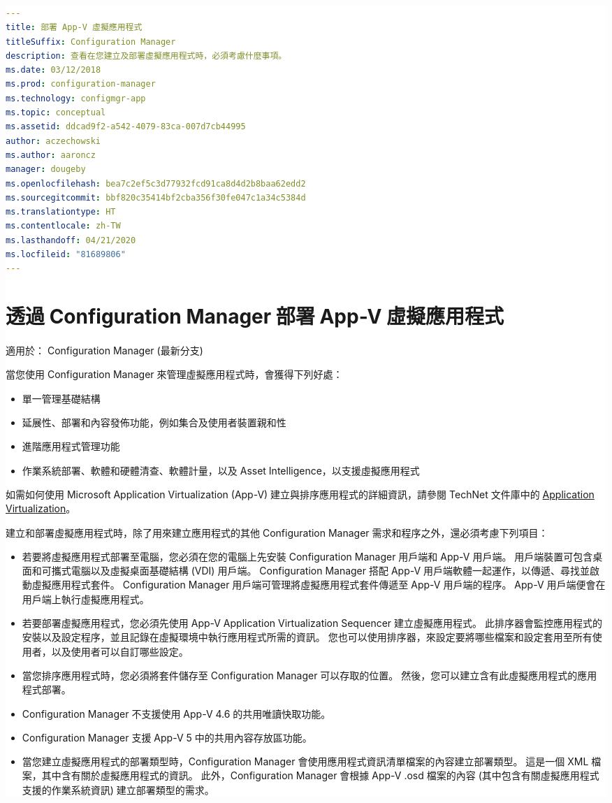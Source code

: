 ```yaml
---
title: 部署 App-V 虛擬應用程式
titleSuffix: Configuration Manager
description: 查看在您建立及部署虛擬應用程式時，必須考慮什麼事項。
ms.date: 03/12/2018
ms.prod: configuration-manager
ms.technology: configmgr-app
ms.topic: conceptual
ms.assetid: ddcad9f2-a542-4079-83ca-007d7cb44995
author: aczechowski
ms.author: aaroncz
manager: dougeby
ms.openlocfilehash: bea7c2ef5c3d77932fcd91ca8d4d2b8baa62edd2
ms.sourcegitcommit: bbf820c35414bf2cba356f30fe047c1a34c5384d
ms.translationtype: HT
ms.contentlocale: zh-TW
ms.lasthandoff: 04/21/2020
ms.locfileid: "81689806"
---
```

# <a name="deploy-app-v-virtual-applications-with-configuration-manager"></a>透過 Configuration Manager 部署 App-V 虛擬應用程式

適用於：  Configuration Manager (最新分支)

當您使用 Configuration Manager 來管理虛擬應用程式時，會獲得下列好處：  

-   單一管理基礎結構  

-   延展性、部署和內容發佈功能，例如集合及使用者裝置親和性  

-   進階應用程式管理功能  

-   作業系統部署、軟體和硬體清查、軟體計量，以及 Asset Intelligence，以支援虛擬應用程式  

如需如何使用 Microsoft Application Virtualization (App-V) 建立與排序應用程式的詳細資訊，請參閱 TechNet 文件庫中的 [Application Virtualization](https://technet.microsoft.com/library/cc843848.aspx)。  

建立和部署虛擬應用程式時，除了用來建立應用程式的其他 Configuration Manager 需求和程序之外，還必須考慮下列項目：

-   若要將虛擬應用程式部署至電腦，您必須在您的電腦上先安裝 Configuration Manager 用戶端和 App-V 用戶端。 用戶端裝置可包含桌面和可攜式電腦以及虛擬桌面基礎結構 (VDI) 用戶端。 Configuration Manager 搭配 App-V 用戶端軟體一起運作，以傳遞、尋找並啟動虛擬應用程式套件。 Configuration Manager 用戶端可管理將虛擬應用程式套件傳遞至 App-V 用戶端的程序。 App-V 用戶端便會在用戶端上執行虛擬應用程式。  

-   若要部署虛擬應用程式，您必須先使用 App-V Application Virtualization Sequencer 建立虛擬應用程式。 此排序器會監控應用程式的安裝以及設定程序，並且記錄在虛擬環境中執行應用程式所需的資訊。 您也可以使用排序器，來設定要將哪些檔案和設定套用至所有使用者，以及使用者可以自訂哪些設定。  

-   當您排序應用程式時，您必須將套件儲存至 Configuration Manager 可以存取的位置。 然後，您可以建立含有此虛擬應用程式的應用程式部署。  

-   Configuration Manager 不支援使用 App-V 4.6 的共用唯讀快取功能。  

-   Configuration Manager 支援 App-V 5 中的共用內容存放區功能。  

-   當您建立虛擬應用程式的部署類型時，Configuration Manager 會使用應用程式資訊清單檔案的內容建立部署類型。 這是一個 XML 檔案，其中含有關於虛擬應用程式的資訊。 此外，Configuration Manager 會根據 App-V .osd 檔案的內容 (其中包含有關虛擬應用程式支援的作業系統資訊) 建立部署類型的需求。  
